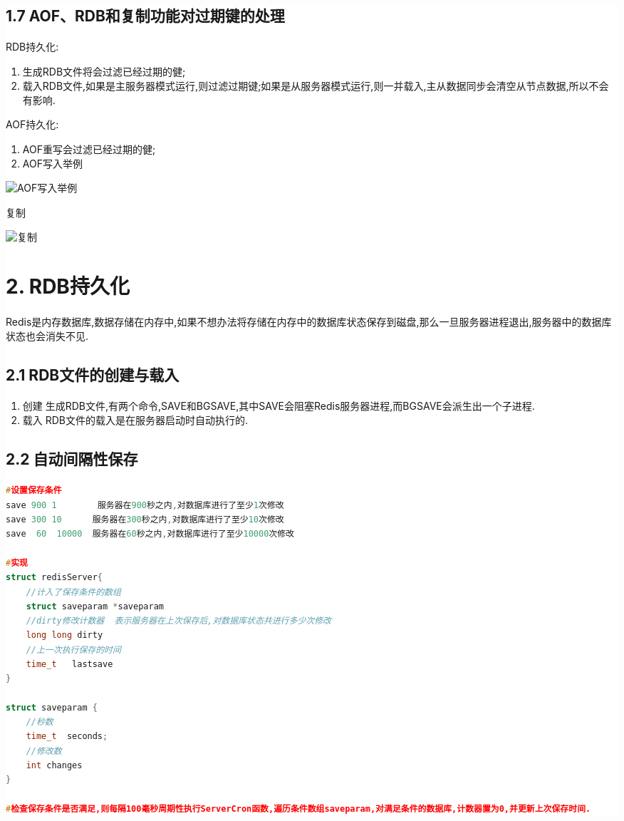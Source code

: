 ## 1.7 AOF、RDB和复制功能对过期键的处理

RDB持久化:

1. 生成RDB文件将会过滤已经过期的健;
2. 载入RDB文件,如果是主服务器模式运行,则过滤过期键;如果是从服务器模式运行,则一并载入,主从数据同步会清空从节点数据,所以不会有影响.

AOF持久化:

1. AOF重写会过滤已经过期的健;
2. AOF写入举例

![AOF写入举例](https://blogpictures-1257055754.cos.ap-guangzhou.myqcloud.com/1135670-20170710182917525-442034766.png)

复制

![复制](https://blogpictures-1257055754.cos.ap-guangzhou.myqcloud.com/1135670-20170710183110040-1105510603.png)

# 2. RDB持久化

Redis是内存数据库,数据存储在内存中,如果不想办法将存储在内存中的数据库状态保存到磁盘,那么一旦服务器进程退出,服务器中的数据库状态也会消失不见.

## 2.1 RDB文件的创建与载入

1. 创建
生成RDB文件,有两个命令,SAVE和BGSAVE,其中SAVE会阻塞Redis服务器进程,而BGSAVE会派生出一个子进程.
2. 载入
RDB文件的载入是在服务器启动时自动执行的.

## 2.2 自动间隔性保存

```c
#设置保存条件
save 900 1        服务器在900秒之内,对数据库进行了至少1次修改
save 300 10      服务器在300秒之内,对数据库进行了至少10次修改
save  60  10000  服务器在60秒之内,对数据库进行了至少10000次修改

#实现
struct redisServer{
    //计入了保存条件的数组
    struct saveparam *saveparam
    //dirty修改计数器  表示服务器在上次保存后,对数据库状态共进行多少次修改
    long long dirty
    //上一次执行保存的时间
    time_t   lastsave
}

struct saveparam {
    //秒数
    time_t  seconds;
    //修改数
    int changes
}

#检查保存条件是否满足,则每隔100毫秒周期性执行ServerCron函数,遍历条件数组saveparam,对满足条件的数据库,计数器置为0,并更新上次保存时间.
```
